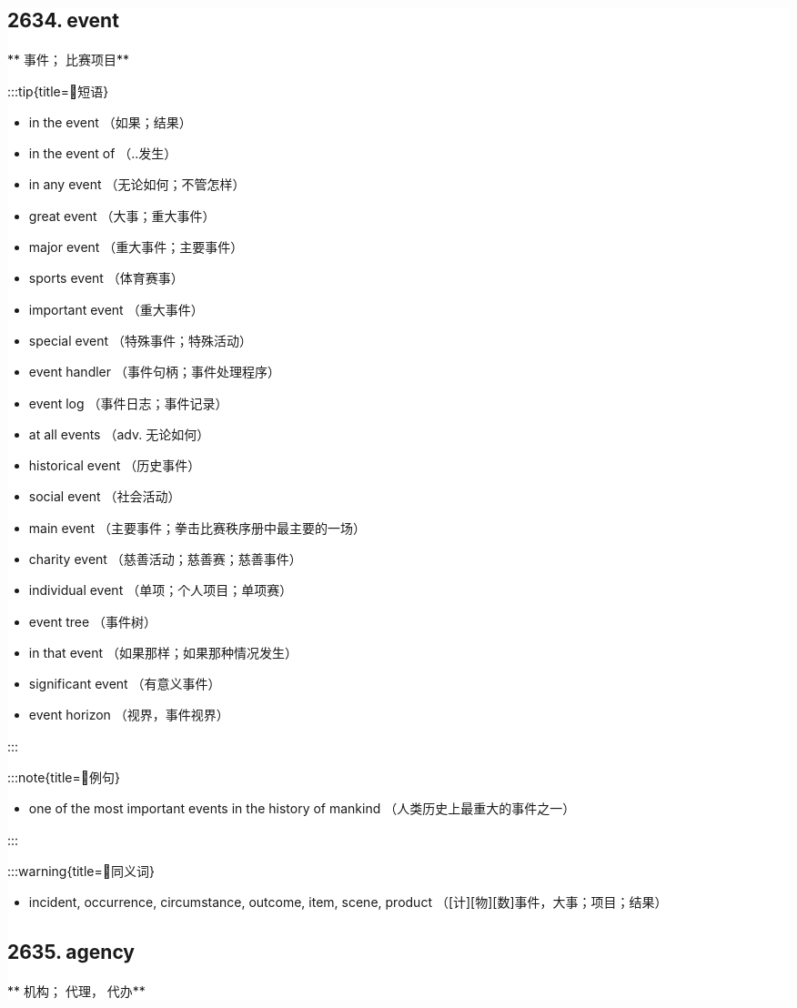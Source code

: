 
## 2634. event

** 事件； 比赛项目**

:::tip{title=🤩短语}

- in the event （如果；结果）

- in the event of （..发生）

- in any event （无论如何；不管怎样）

- great event （大事；重大事件）

- major event （重大事件；主要事件）

- sports event （体育赛事）

- important event （重大事件）

- special event （特殊事件；特殊活动）

- event handler （事件句柄；事件处理程序）

- event log （事件日志；事件记录）

- at all events （adv. 无论如何）

- historical event （历史事件）

- social event （社会活动）

- main event （主要事件；拳击比赛秩序册中最主要的一场）

- charity event （慈善活动；慈善赛；慈善事件）

- individual event （单项；个人项目；单项赛）

- event tree （事件树）

- in that event （如果那样；如果那种情况发生）

- significant event （有意义事件）

- event horizon （视界，事件视界）

:::

:::note{title=🎤例句}

- one of the most important events in the history of mankind （人类历史上最重大的事件之一）

:::

:::warning{title=🤔同义词}

- incident, occurrence, circumstance, outcome, item, scene, product （[计][物][数]事件，大事；项目；结果）


## 2635. agency

** 机构； 代理， 代办**
